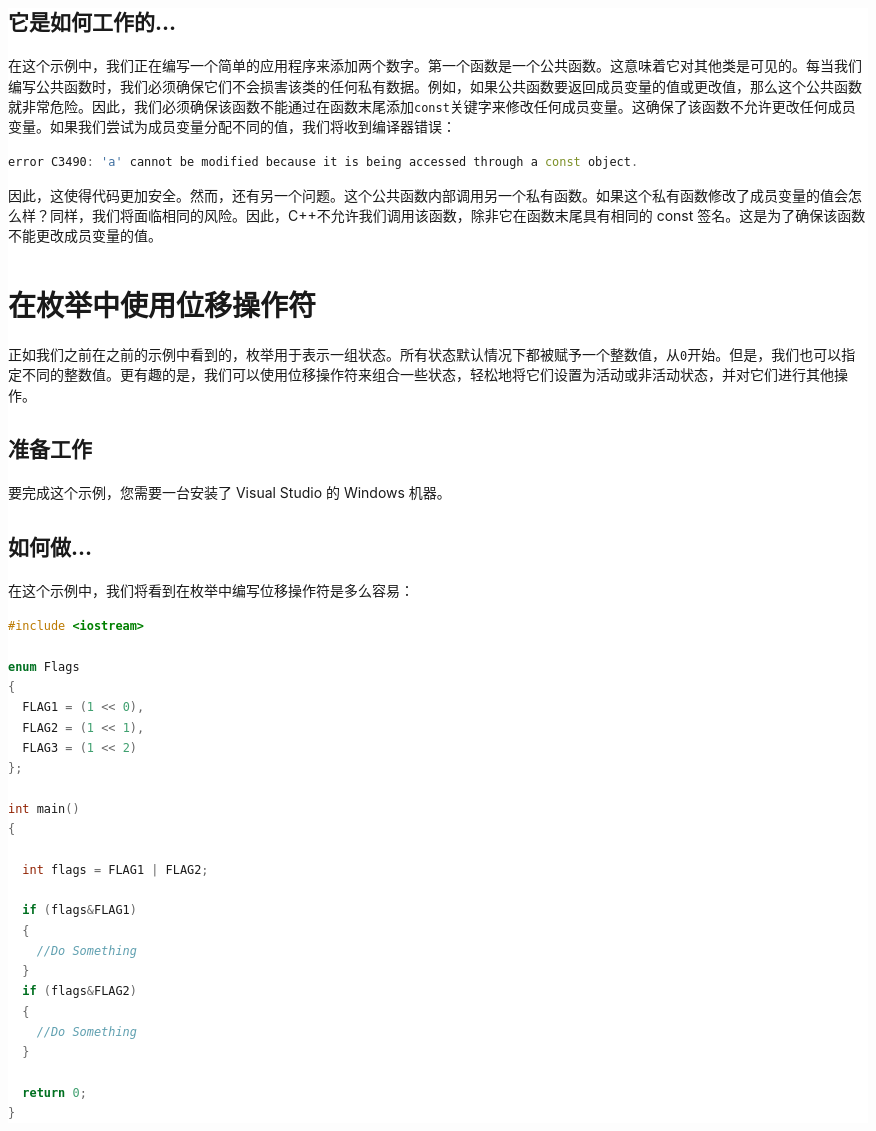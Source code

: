 ## 它是如何工作的…

在这个示例中，我们正在编写一个简单的应用程序来添加两个数字。第一个函数是一个公共函数。这意味着它对其他类是可见的。每当我们编写公共函数时，我们必须确保它们不会损害该类的任何私有数据。例如，如果公共函数要返回成员变量的值或更改值，那么这个公共函数就非常危险。因此，我们必须确保该函数不能通过在函数末尾添加`const`关键字来修改任何成员变量。这确保了该函数不允许更改任何成员变量。如果我们尝试为成员变量分配不同的值，我们将收到编译器错误：

```cpp
error C3490: 'a' cannot be modified because it is being accessed through a const object.
```

因此，这使得代码更加安全。然而，还有另一个问题。这个公共函数内部调用另一个私有函数。如果这个私有函数修改了成员变量的值会怎么样？同样，我们将面临相同的风险。因此，C++不允许我们调用该函数，除非它在函数末尾具有相同的 const 签名。这是为了确保该函数不能更改成员变量的值。

# 在枚举中使用位移操作符

正如我们之前在之前的示例中看到的，枚举用于表示一组状态。所有状态默认情况下都被赋予一个整数值，从`0`开始。但是，我们也可以指定不同的整数值。更有趣的是，我们可以使用位移操作符来组合一些状态，轻松地将它们设置为活动或非活动状态，并对它们进行其他操作。

## 准备工作

要完成这个示例，您需要一台安装了 Visual Studio 的 Windows 机器。

## 如何做…

在这个示例中，我们将看到在枚举中编写位移操作符是多么容易：

```cpp
#include <iostream>

enum Flags
{
  FLAG1 = (1 << 0),
  FLAG2 = (1 << 1),
  FLAG3 = (1 << 2)
};

int main()
{

  int flags = FLAG1 | FLAG2;

  if (flags&FLAG1)
  {
    //Do Something
  }
  if (flags&FLAG2)
  {
    //Do Something
  }

  return 0;
}
```
